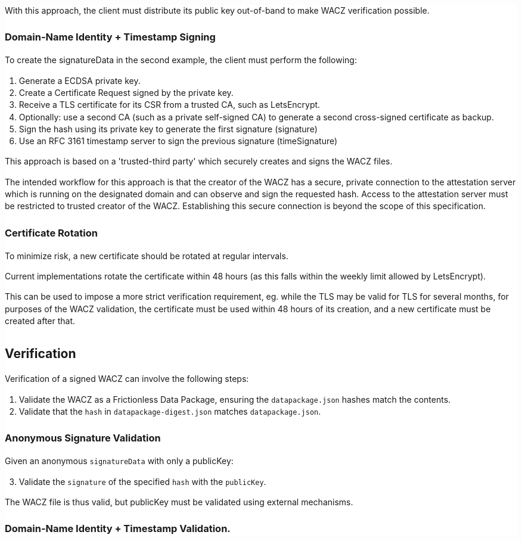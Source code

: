 With this approach, the client must distribute its public key out-of-band to make WACZ verification possible.

### Domain-Name Identity + Timestamp Signing

To create the signatureData in the second example, the client must perform the following:

1) Generate a ECDSA private key.
2) Create a Certificate Request signed by the private key.
3) Receive a TLS certificate for its CSR from a trusted CA, such as LetsEncrypt.
4) Optionally: use a second CA (such as a private self-signed CA) to generate a second cross-signed certificate as backup.
5) Sign the hash using its private key to generate the first signature (signature)
6) Use an RFC 3161 timestamp server to sign the previous signature (timeSignature)

This approach is based on a 'trusted-third party' which securely creates and signs the WACZ files.

The intended workflow for this approach is that the creator of the WACZ has a secure, private connection
to the attestation server which is running on the designated domain and can observe and sign the requested hash.
Access to the attestation server must be restricted to trusted creator of the WACZ.
Establishing this secure connection is beyond the scope of this specification.

### Certificate Rotation

To minimize risk, a new certificate should be rotated at regular intervals.

Current implementations rotate the certificate
within 48 hours (as this falls within the weekly limit allowed by LetsEncrypt).

This can be used to impose a more strict verification requirement, eg. while the TLS may be valid for TLS for several months,
for purposes of the WACZ validation, the certificate must be used within 48 hours of its creation, and a new certificate
must be created after that.


## Verification

Verification of a signed WACZ can involve the following steps:

1) Validate the WACZ as a Frictionless Data Package, ensuring the `datapackage.json` hashes match the contents.
2) Validate that the `hash` in `datapackage-digest.json` matches `datapackage.json`.

### Anonymous Signature Validation

Given an anonymous `signatureData` with only a publicKey:

3) Validate the `signature` of the specified `hash` with the `publicKey`.

The WACZ file is thus valid, but publicKey must be validated using external mechanisms.

### Domain-Name Identity + Timestamp Validation.
